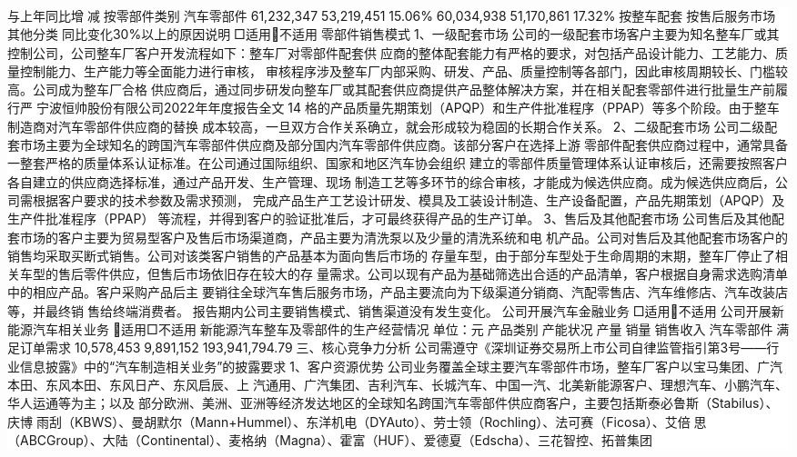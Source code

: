 与上年同比增
减
按零部件类别
汽车零部件
61,232,347
53,219,451
15.06%
60,034,938
51,170,861
17.32%
按整车配套
按售后服务市场
其他分类
同比变化30%以上的原因说明
□适用不适用
零部件销售模式
1、一级配套市场
公司的一级配套市场客户主要为知名整车厂或其控制公司，公司整车厂客户开发流程如下：整车厂对零部件配套供
应商的整体配套能力有严格的要求，对包括产品设计能力、工艺能力、质量控制能力、生产能力等全面能力进行审核，
审核程序涉及整车厂内部采购、研发、产品、质量控制等各部门，因此审核周期较长、门槛较高。公司成为整车厂合格
供应商后，通过同步研发向整车厂或其配套供应商提供产品整体解决方案，并在相关配套零部件进行批量生产前履行严
宁波恒帅股份有限公司2022年年度报告全文
14
格的产品质量先期策划（APQP）和生产件批准程序（PPAP）等多个阶段。由于整车制造商对汽车零部件供应商的替换
成本较高，一旦双方合作关系确立，就会形成较为稳固的长期合作关系。
2、二级配套市场
公司二级配套市场主要为全球知名的跨国汽车零部件供应商及部分国内汽车零部件供应商。该部分客户在选择上游
零部件配套供应商过程中，通常具备一整套严格的质量体系认证标准。在公司通过国际组织、国家和地区汽车协会组织
建立的零部件质量管理体系认证审核后，还需要按照客户各自建立的供应商选择标准，通过产品开发、生产管理、现场
制造工艺等多环节的综合审核，才能成为候选供应商。成为候选供应商后，公司需根据客户要求的技术参数及需求预测，
完成产品生产工艺设计研发、模具及工装设计制造、生产设备配置，产品先期策划（APQP）及生产件批准程序（PPAP）
等流程，并得到客户的验证批准后，才可最终获得产品的生产订单。
3、售后及其他配套市场
公司售后及其他配套市场的客户主要为贸易型客户及售后市场渠道商，产品主要为清洗泵以及少量的清洗系统和电
机产品。公司对售后及其他配套市场客户的销售均采取买断式销售。公司对该类客户销售的产品基本为面向售后市场的
存量车型，由于部分车型处于生命周期的末期，整车厂停止了相关车型的售后零件供应，但售后市场依旧存在较大的存
量需求。公司以现有产品为基础筛选出合适的产品清单，客户根据自身需求选购清单中的相应产品。客户采购产品后主
要销往全球汽车售后服务市场，产品主要流向为下级渠道分销商、汽配零售店、汽车维修店、汽车改装店等，并最终销
售给终端消费者。
报告期内公司主要销售模式、销售渠道没有发生变化。
公司开展汽车金融业务
□适用不适用
公司开展新能源汽车相关业务
适用□不适用
新能源汽车整车及零部件的生产经营情况
单位：元
产品类别
产能状况
产量
销量
销售收入
汽车零部件
满足订单需求
10,578,453
9,891,152
193,941,794.79
三、核心竞争力分析
公司需遵守《深圳证券交易所上市公司自律监管指引第3号——行业信息披露》中的“汽车制造相关业务”的披露要求
1、客户资源优势
公司业务覆盖全球主要汽车零部件市场，整车厂客户以宝马集团、广汽本田、东风本田、东风日产、东风启辰、上
汽通用、广汽集团、吉利汽车、长城汽车、中国一汽、北美新能源客户、理想汽车、小鹏汽车、华人运通等为主；以及
部分欧洲、美洲、亚洲等经济发达地区的全球知名跨国汽车零部件供应商客户，主要包括斯泰必鲁斯（Stabilus）、庆博
雨刮（KBWS）、曼胡默尔（Mann+Hummel）、东洋机电（DYAuto）、劳士领（Rochling）、法可赛（Ficosa）、艾倍
思（ABCGroup）、大陆（Continental）、麦格纳（Magna）、霍富（HUF）、爱德夏（Edscha）、三花智控、拓普集团